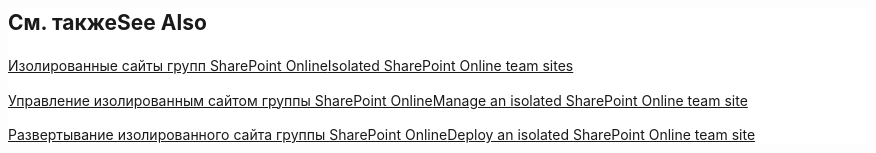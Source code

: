 ## <a name="see-also"></a><span data-ttu-id="e38ed-187">См. также</span><span class="sxs-lookup"><span data-stu-id="e38ed-187">See Also</span></span>

[<span data-ttu-id="e38ed-188">Изолированные сайты групп SharePoint Online</span><span class="sxs-lookup"><span data-stu-id="e38ed-188">Isolated SharePoint Online team sites</span></span>](isolated-sharepoint-online-team-sites.md)
  
[<span data-ttu-id="e38ed-189">Управление изолированным сайтом группы SharePoint Online</span><span class="sxs-lookup"><span data-stu-id="e38ed-189">Manage an isolated SharePoint Online team site</span></span>](manage-an-isolated-sharepoint-online-team-site.md)

[<span data-ttu-id="e38ed-190">Развертывание изолированного сайта группы SharePoint Online</span><span class="sxs-lookup"><span data-stu-id="e38ed-190">Deploy an isolated SharePoint Online team site</span></span>](deploy-an-isolated-sharepoint-online-team-site.md)




